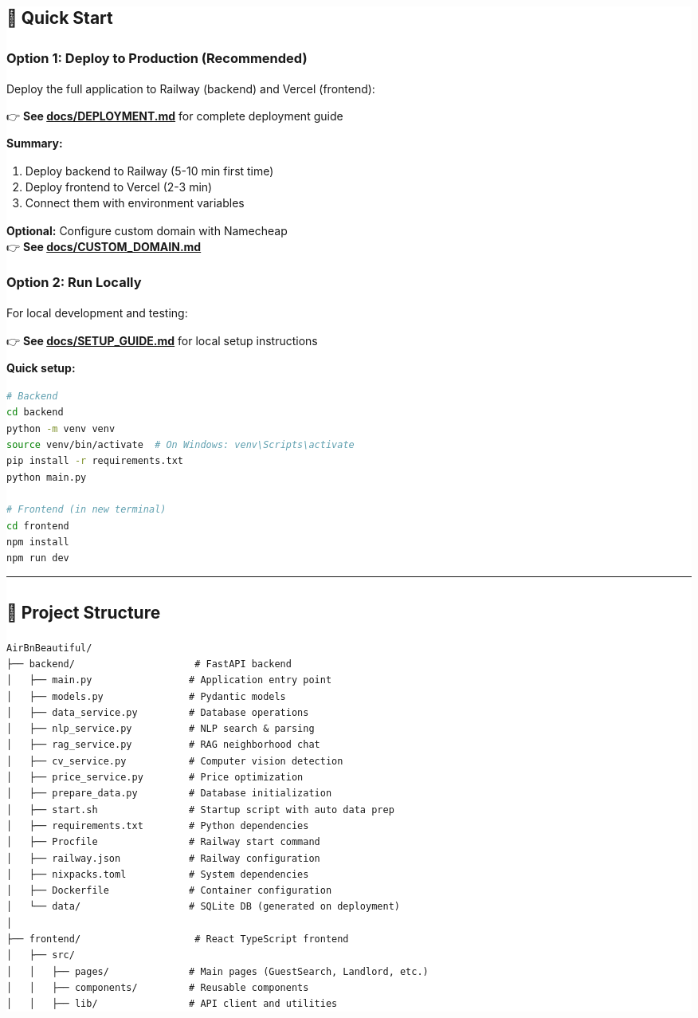
## 🚀 Quick Start

### Option 1: Deploy to Production (Recommended)

Deploy the full application to Railway (backend) and Vercel (frontend):

👉 **See [docs/DEPLOYMENT.md](docs/DEPLOYMENT.md)** for complete deployment guide

**Summary:**
1. Deploy backend to Railway (5-10 min first time)
2. Deploy frontend to Vercel (2-3 min)
3. Connect them with environment variables

**Optional:** Configure custom domain with Namecheap  
👉 **See [docs/CUSTOM_DOMAIN.md](docs/CUSTOM_DOMAIN.md)**

### Option 2: Run Locally

For local development and testing:

👉 **See [docs/SETUP_GUIDE.md](docs/SETUP_GUIDE.md)** for local setup instructions

**Quick setup:**
```bash
# Backend
cd backend
python -m venv venv
source venv/bin/activate  # On Windows: venv\Scripts\activate
pip install -r requirements.txt
python main.py

# Frontend (in new terminal)
cd frontend
npm install
npm run dev
```

---

## 📁 Project Structure

```
AirBnBeautiful/
├── backend/                     # FastAPI backend
│   ├── main.py                 # Application entry point
│   ├── models.py               # Pydantic models
│   ├── data_service.py         # Database operations
│   ├── nlp_service.py          # NLP search & parsing
│   ├── rag_service.py          # RAG neighborhood chat
│   ├── cv_service.py           # Computer vision detection
│   ├── price_service.py        # Price optimization
│   ├── prepare_data.py         # Database initialization
│   ├── start.sh                # Startup script with auto data prep
│   ├── requirements.txt        # Python dependencies
│   ├── Procfile                # Railway start command
│   ├── railway.json            # Railway configuration
│   ├── nixpacks.toml           # System dependencies
│   ├── Dockerfile              # Container configuration
│   └── data/                   # SQLite DB (generated on deployment)
│
├── frontend/                    # React TypeScript frontend
│   ├── src/
│   │   ├── pages/              # Main pages (GuestSearch, Landlord, etc.)
│   │   ├── components/         # Reusable components
│   │   ├── lib/                # API client and utilities
```